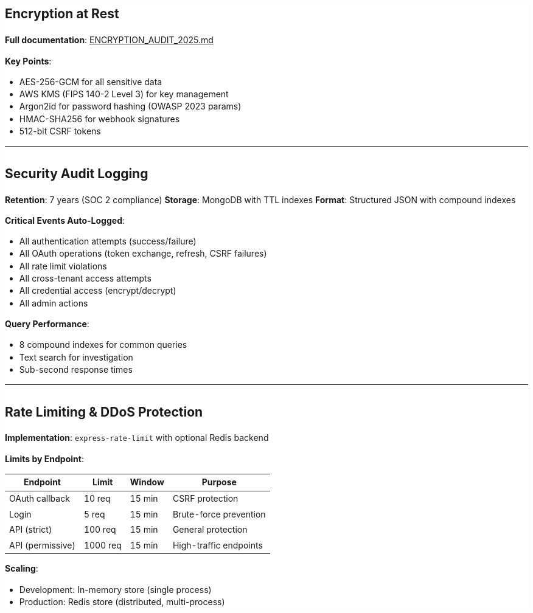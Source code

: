
## Encryption at Rest

**Full documentation**: [ENCRYPTION_AUDIT_2025.md](./ENCRYPTION_AUDIT_2025.md)

**Key Points**:
- AES-256-GCM for all sensitive data
- AWS KMS (FIPS 140-2 Level 3) for key management
- Argon2id for password hashing (OWASP 2023 params)
- HMAC-SHA256 for webhook signatures
- 512-bit CSRF tokens

---

## Security Audit Logging

**Retention**: 7 years (SOC 2 compliance)
**Storage**: MongoDB with TTL indexes
**Format**: Structured JSON with compound indexes

**Critical Events Auto-Logged**:
- All authentication attempts (success/failure)
- All OAuth operations (token exchange, refresh, CSRF failures)
- All rate limit violations
- All cross-tenant access attempts
- All credential access (encrypt/decrypt)
- All admin actions

**Query Performance**:
- 8 compound indexes for common queries
- Text search for investigation
- Sub-second response times

---

## Rate Limiting & DDoS Protection

**Implementation**: `express-rate-limit` with optional Redis backend

**Limits by Endpoint**:

| Endpoint | Limit | Window | Purpose |
|----------|-------|--------|---------|
| OAuth callback | 10 req | 15 min | CSRF protection |
| Login | 5 req | 15 min | Brute-force prevention |
| API (strict) | 100 req | 15 min | General protection |
| API (permissive) | 1000 req | 15 min | High-traffic endpoints |

**Scaling**:
- Development: In-memory store (single process)
- Production: Redis store (distributed, multi-process)
